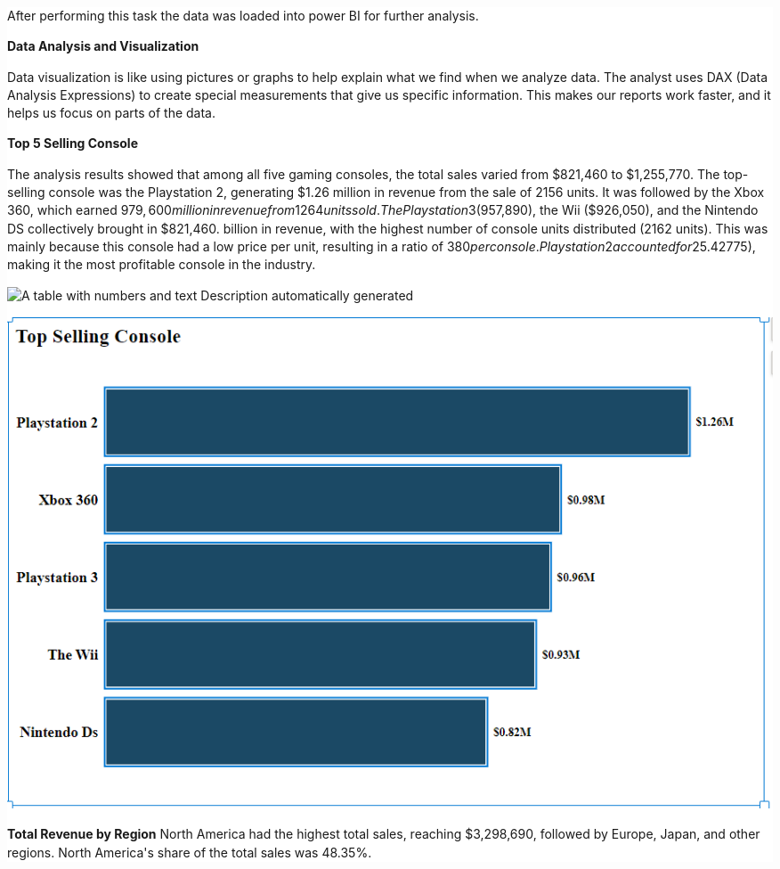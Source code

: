 After performing this task the data was loaded into power BI for further analysis.

**Data Analysis and Visualization**

Data visualization is like using pictures or graphs to help explain what we find when we analyze data. The analyst uses DAX (Data Analysis Expressions) to create special measurements that give us specific information. This makes our reports work faster, and it helps us focus on parts of the data.

**Top 5 Selling Console**

The analysis results showed that among all five gaming consoles, the total sales varied from $821,460 to $1,255,770. The top-selling console was the Playstation 2, generating $1.26 million in revenue from the sale of 2156 units. It was followed by the Xbox 360, which earned $979,600 million in revenue from 1264 units sold. The Playstation 3 ($957,890), the Wii ($926,050), and the Nintendo DS collectively brought in $821,460. billion in revenue, with the highest number of console units distributed (2162 units). This was mainly because this console had a low price per unit, resulting in a ratio of $380 per console. Playstation 2 accounted for 25.42% of the total sales. The Xbox 360 had the highest Price Per Unit to console ratio ($775), making it the most profitable console in the industry.

![A table with numbers and text
Description automatically generated](https://github.com/Ainaganiu/Game-Industry-Analysis-Power/blob/main/Picture/top_selling%20console_excel_calc.png)

![Top Selling Console](https://github.com/Ainaganiu/Game-Industry-Analysis-Power/blob/main/Picture/top_selling%20console.png)

**Total Revenue by Region**
North America had the highest total sales, reaching $3,298,690, followed by Europe, Japan, and other regions. North America's share of the total sales was 48.35%.

